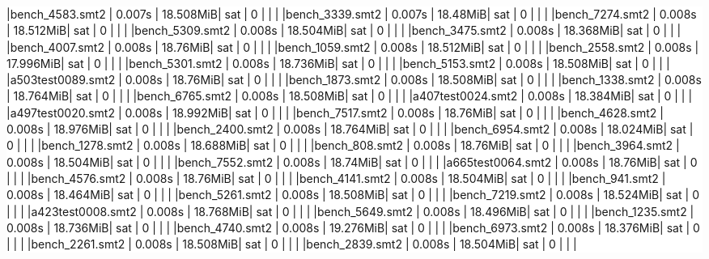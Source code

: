 |bench_4583.smt2                                              |    0.007s | 18.508MiB| sat | 0 |  |  |
|bench_3339.smt2                                              |    0.007s | 18.48MiB| sat | 0 |  |  |
|bench_7274.smt2                                              |    0.008s | 18.512MiB| sat | 0 |  |  |
|bench_5309.smt2                                              |    0.008s | 18.504MiB| sat | 0 |  |  |
|bench_3475.smt2                                              |    0.008s | 18.368MiB| sat | 0 |  |  |
|bench_4007.smt2                                              |    0.008s | 18.76MiB| sat | 0 |  |  |
|bench_1059.smt2                                              |    0.008s | 18.512MiB| sat | 0 |  |  |
|bench_2558.smt2                                              |    0.008s | 17.996MiB| sat | 0 |  |  |
|bench_5301.smt2                                              |    0.008s | 18.736MiB| sat | 0 |  |  |
|bench_5153.smt2                                              |    0.008s | 18.508MiB| sat | 0 |  |  |
|a503test0089.smt2                                            |    0.008s | 18.76MiB| sat | 0 |  |  |
|bench_1873.smt2                                              |    0.008s | 18.508MiB| sat | 0 |  |  |
|bench_1338.smt2                                              |    0.008s | 18.764MiB| sat | 0 |  |  |
|bench_6765.smt2                                              |    0.008s | 18.508MiB| sat | 0 |  |  |
|a407test0024.smt2                                            |    0.008s | 18.384MiB| sat | 0 |  |  |
|a497test0020.smt2                                            |    0.008s | 18.992MiB| sat | 0 |  |  |
|bench_7517.smt2                                              |    0.008s | 18.76MiB| sat | 0 |  |  |
|bench_4628.smt2                                              |    0.008s | 18.976MiB| sat | 0 |  |  |
|bench_2400.smt2                                              |    0.008s | 18.764MiB| sat | 0 |  |  |
|bench_6954.smt2                                              |    0.008s | 18.024MiB| sat | 0 |  |  |
|bench_1278.smt2                                              |    0.008s | 18.688MiB| sat | 0 |  |  |
|bench_808.smt2                                               |    0.008s | 18.76MiB| sat | 0 |  |  |
|bench_3964.smt2                                              |    0.008s | 18.504MiB| sat | 0 |  |  |
|bench_7552.smt2                                              |    0.008s | 18.74MiB| sat | 0 |  |  |
|a665test0064.smt2                                            |    0.008s | 18.76MiB| sat | 0 |  |  |
|bench_4576.smt2                                              |    0.008s | 18.76MiB| sat | 0 |  |  |
|bench_4141.smt2                                              |    0.008s | 18.504MiB| sat | 0 |  |  |
|bench_941.smt2                                               |    0.008s | 18.464MiB| sat | 0 |  |  |
|bench_5261.smt2                                              |    0.008s | 18.508MiB| sat | 0 |  |  |
|bench_7219.smt2                                              |    0.008s | 18.524MiB| sat | 0 |  |  |
|a423test0008.smt2                                            |    0.008s | 18.768MiB| sat | 0 |  |  |
|bench_5649.smt2                                              |    0.008s | 18.496MiB| sat | 0 |  |  |
|bench_1235.smt2                                              |    0.008s | 18.736MiB| sat | 0 |  |  |
|bench_4740.smt2                                              |    0.008s | 19.276MiB| sat | 0 |  |  |
|bench_6973.smt2                                              |    0.008s | 18.376MiB| sat | 0 |  |  |
|bench_2261.smt2                                              |    0.008s | 18.508MiB| sat | 0 |  |  |
|bench_2839.smt2                                              |    0.008s | 18.504MiB| sat | 0 |  |  |